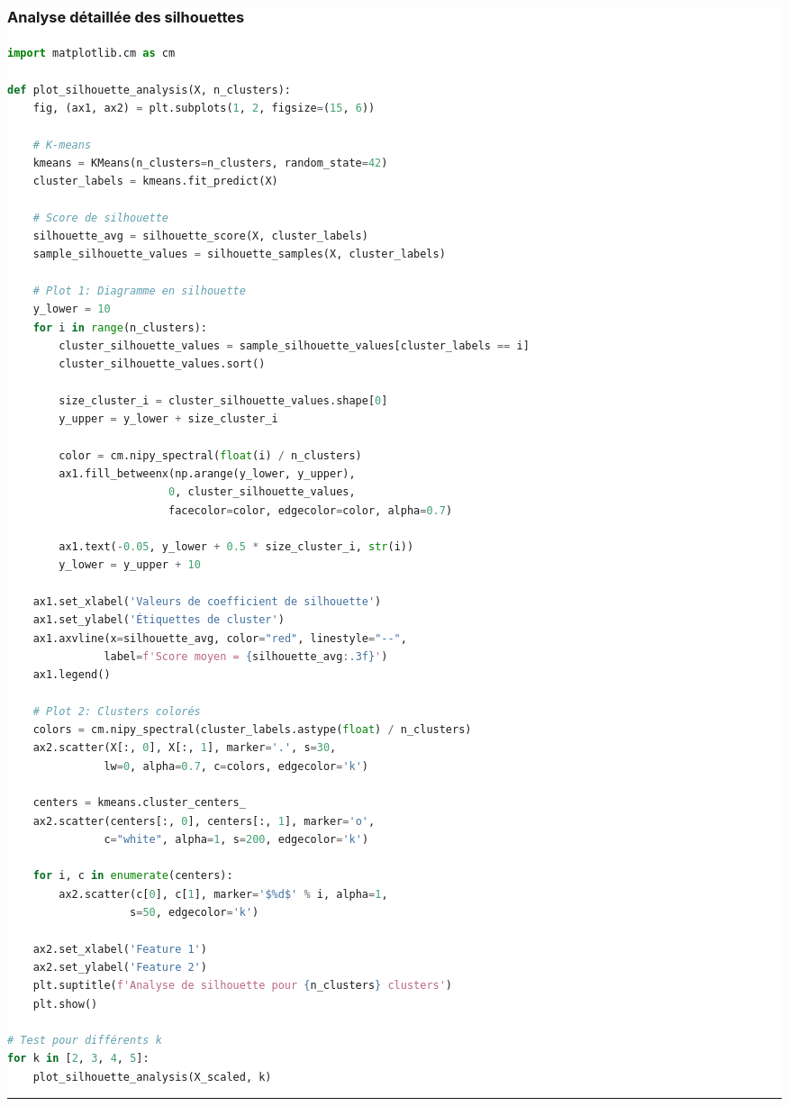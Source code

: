 ### Analyse détaillée des silhouettes

```python
import matplotlib.cm as cm

def plot_silhouette_analysis(X, n_clusters):
    fig, (ax1, ax2) = plt.subplots(1, 2, figsize=(15, 6))
    
    # K-means
    kmeans = KMeans(n_clusters=n_clusters, random_state=42)
    cluster_labels = kmeans.fit_predict(X)
    
    # Score de silhouette
    silhouette_avg = silhouette_score(X, cluster_labels)
    sample_silhouette_values = silhouette_samples(X, cluster_labels)
    
    # Plot 1: Diagramme en silhouette
    y_lower = 10
    for i in range(n_clusters):
        cluster_silhouette_values = sample_silhouette_values[cluster_labels == i]
        cluster_silhouette_values.sort()
        
        size_cluster_i = cluster_silhouette_values.shape[0]
        y_upper = y_lower + size_cluster_i
        
        color = cm.nipy_spectral(float(i) / n_clusters)
        ax1.fill_betweenx(np.arange(y_lower, y_upper),
                         0, cluster_silhouette_values,
                         facecolor=color, edgecolor=color, alpha=0.7)
        
        ax1.text(-0.05, y_lower + 0.5 * size_cluster_i, str(i))
        y_lower = y_upper + 10
    
    ax1.set_xlabel('Valeurs de coefficient de silhouette')
    ax1.set_ylabel('Étiquettes de cluster')
    ax1.axvline(x=silhouette_avg, color="red", linestyle="--", 
               label=f'Score moyen = {silhouette_avg:.3f}')
    ax1.legend()
    
    # Plot 2: Clusters colorés
    colors = cm.nipy_spectral(cluster_labels.astype(float) / n_clusters)
    ax2.scatter(X[:, 0], X[:, 1], marker='.', s=30, 
               lw=0, alpha=0.7, c=colors, edgecolor='k')
    
    centers = kmeans.cluster_centers_
    ax2.scatter(centers[:, 0], centers[:, 1], marker='o',
               c="white", alpha=1, s=200, edgecolor='k')
    
    for i, c in enumerate(centers):
        ax2.scatter(c[0], c[1], marker='$%d$' % i, alpha=1,
                   s=50, edgecolor='k')
    
    ax2.set_xlabel('Feature 1')
    ax2.set_ylabel('Feature 2')
    plt.suptitle(f'Analyse de silhouette pour {n_clusters} clusters')
    plt.show()

# Test pour différents k
for k in [2, 3, 4, 5]:
    plot_silhouette_analysis(X_scaled, k)
```

---